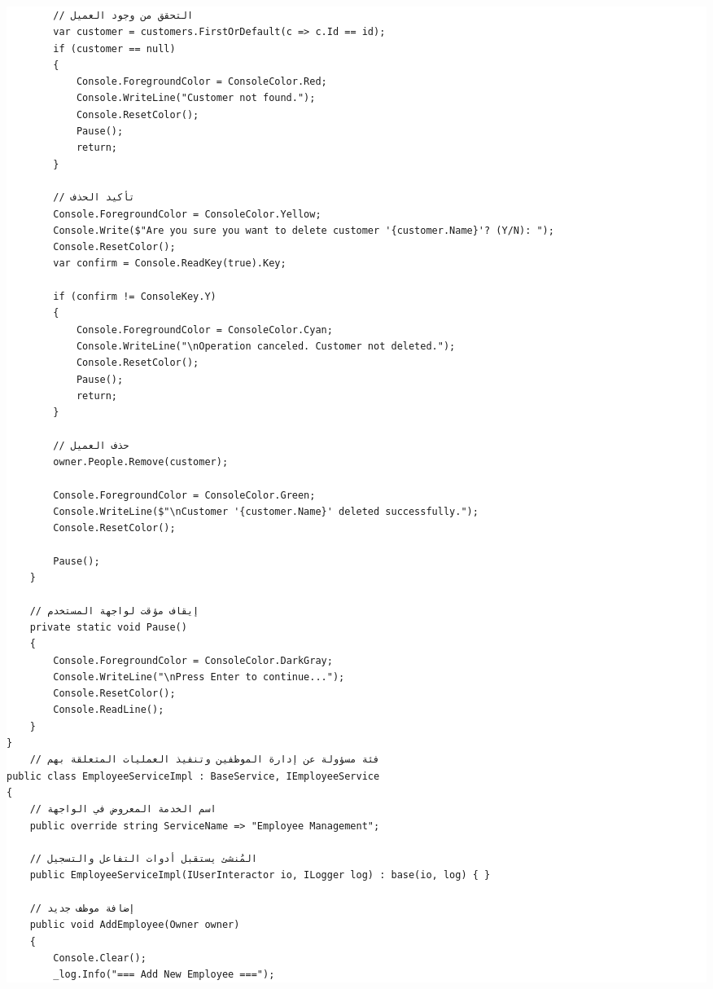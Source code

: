             // التحقق من وجود العميل
            var customer = customers.FirstOrDefault(c => c.Id == id);
            if (customer == null)
            {
                Console.ForegroundColor = ConsoleColor.Red;
                Console.WriteLine("Customer not found.");
                Console.ResetColor();
                Pause();
                return;
            }

            // تأكيد الحذف
            Console.ForegroundColor = ConsoleColor.Yellow;
            Console.Write($"Are you sure you want to delete customer '{customer.Name}'? (Y/N): ");
            Console.ResetColor();
            var confirm = Console.ReadKey(true).Key;

            if (confirm != ConsoleKey.Y)
            {
                Console.ForegroundColor = ConsoleColor.Cyan;
                Console.WriteLine("\nOperation canceled. Customer not deleted.");
                Console.ResetColor();
                Pause();
                return;
            }

            // حذف العميل
            owner.People.Remove(customer);

            Console.ForegroundColor = ConsoleColor.Green;
            Console.WriteLine($"\nCustomer '{customer.Name}' deleted successfully.");
            Console.ResetColor();

            Pause();
        }

        // إيقاف مؤقت لواجهة المستخدم
        private static void Pause()
        {
            Console.ForegroundColor = ConsoleColor.DarkGray;
            Console.WriteLine("\nPress Enter to continue...");
            Console.ResetColor();
            Console.ReadLine();
        }
    }
        // فئة مسؤولة عن إدارة الموظفين وتنفيذ العمليات المتعلقة بهم
    public class EmployeeServiceImpl : BaseService, IEmployeeService
    {
        // اسم الخدمة المعروض في الواجهة
        public override string ServiceName => "Employee Management";

        // المُنشئ يستقبل أدوات التفاعل والتسجيل
        public EmployeeServiceImpl(IUserInteractor io, ILogger log) : base(io, log) { }

        // إضافة موظف جديد
        public void AddEmployee(Owner owner)
        {
            Console.Clear();
            _log.Info("=== Add New Employee ===");
